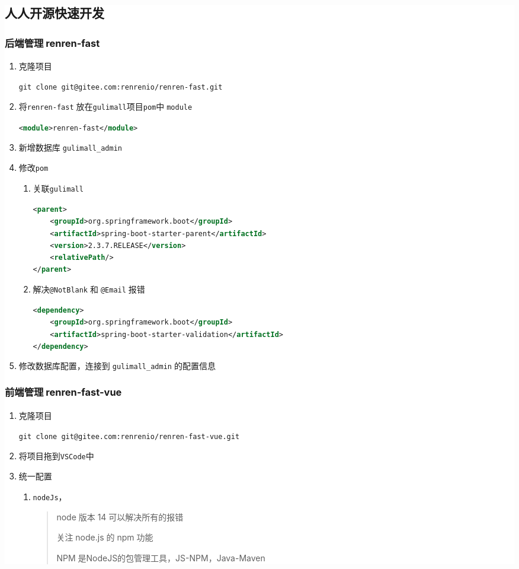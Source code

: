 ## 人人开源快速开发

### 后端管理 renren-fast

1. 克隆项目

   ```shell
   git clone git@gitee.com:renrenio/renren-fast.git
   ```
   
2. 将`renren-fast` 放在`gulimall`项目`pom`中 `module`

   ```xml
   <module>renren-fast</module>
   ```

3. 新增数据库 `gulimall_admin`

4. 修改`pom`

   1. 关联`gulimall`

      ```xml
      <parent>
          <groupId>org.springframework.boot</groupId>
          <artifactId>spring-boot-starter-parent</artifactId>
          <version>2.3.7.RELEASE</version>
          <relativePath/>
      </parent>
      ```

   2. 解决`@NotBlank` 和 `@Email` 报错

      ```xml
      <dependency>
          <groupId>org.springframework.boot</groupId>
          <artifactId>spring-boot-starter-validation</artifactId>
      </dependency>
      ```

5. 修改数据库配置，连接到 `gulimall_admin` 的配置信息

### 前端管理 renren-fast-vue

1. 克隆项目

   ```shell
   git clone git@gitee.com:renrenio/renren-fast-vue.git
   ```

2. 将项目拖到`VSCode`中

3. 统一配置

   1. `nodeJs`，

      > node 版本 14 可以解决所有的报错
      >
      > 关注 node.js 的 npm 功能
      >
      > NPM 是NodeJS的包管理工具，JS-NPM，Java-Maven
